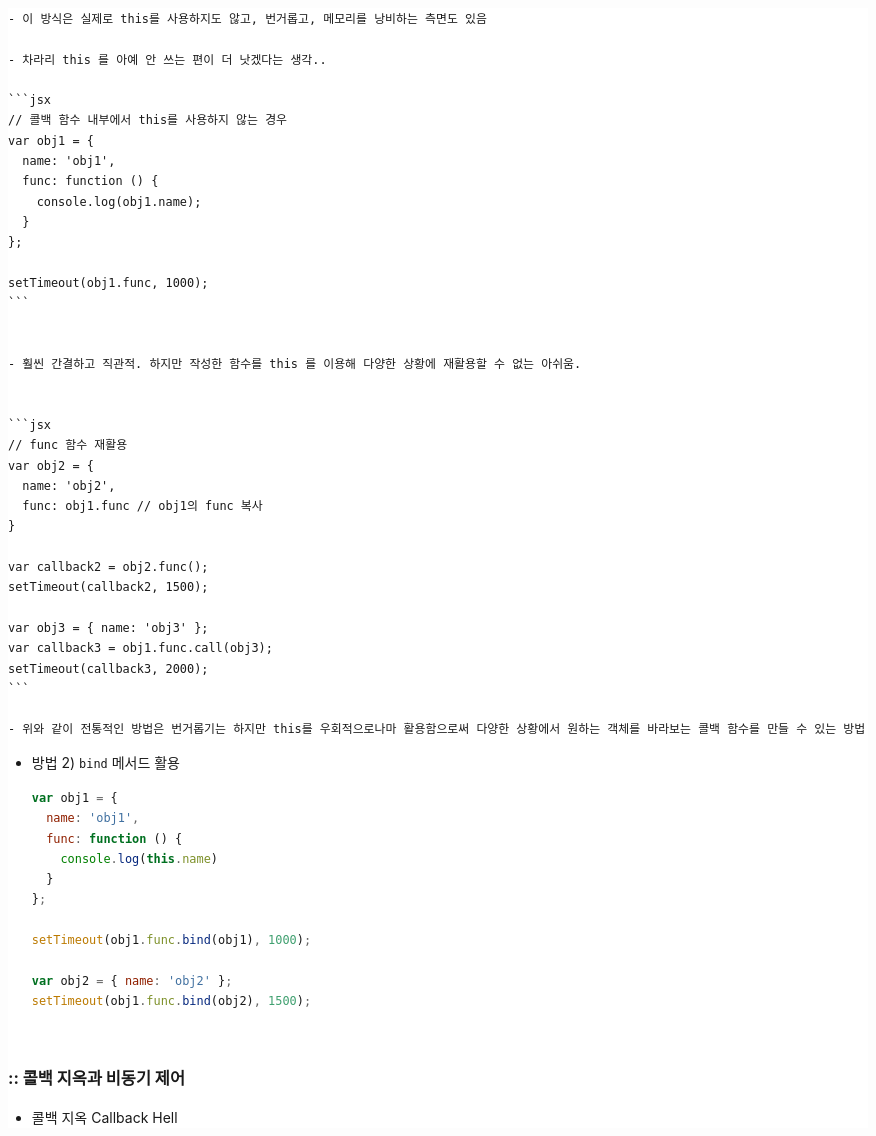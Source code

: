     - 이 방식은 실제로 this를 사용하지도 않고, 번거롭고, 메모리를 낭비하는 측면도 있음

    - 차라리 this 를 아예 안 쓰는 편이 더 낫겠다는 생각..

    ```jsx
    // 콜백 함수 내부에서 this를 사용하지 않는 경우
    var obj1 = {
      name: 'obj1',
      func: function () {
        console.log(obj1.name);
      }
    };

    setTimeout(obj1.func, 1000);
    ```


    - 훨씬 간결하고 직관적. 하지만 작성한 함수를 this 를 이용해 다양한 상황에 재활용할 수 없는 아쉬움.


    ```jsx
    // func 함수 재활용
    var obj2 = {
      name: 'obj2',
      func: obj1.func // obj1의 func 복사
    }

    var callback2 = obj2.func();
    setTimeout(callback2, 1500);

    var obj3 = { name: 'obj3' };
    var callback3 = obj1.func.call(obj3);
    setTimeout(callback3, 2000);
    ```

    - 위와 같이 전통적인 방법은 번거롭기는 하지만 this를 우회적으로나마 활용함으로써 다양한 상황에서 원하는 객체를 바라보는 콜백 함수를 만들 수 있는 방법

- 방법 2) `bind` 메서드 활용

    ```jsx
    var obj1 = {
      name: 'obj1',
      func: function () {
        console.log(this.name)
      }
    };

    setTimeout(obj1.func.bind(obj1), 1000);

    var obj2 = { name: 'obj2' };
    setTimeout(obj1.func.bind(obj2), 1500);
    ```
 
<br />
 
### :: 콜백 지옥과 비동기 제어
- 콜백 지옥 Callback Hell
